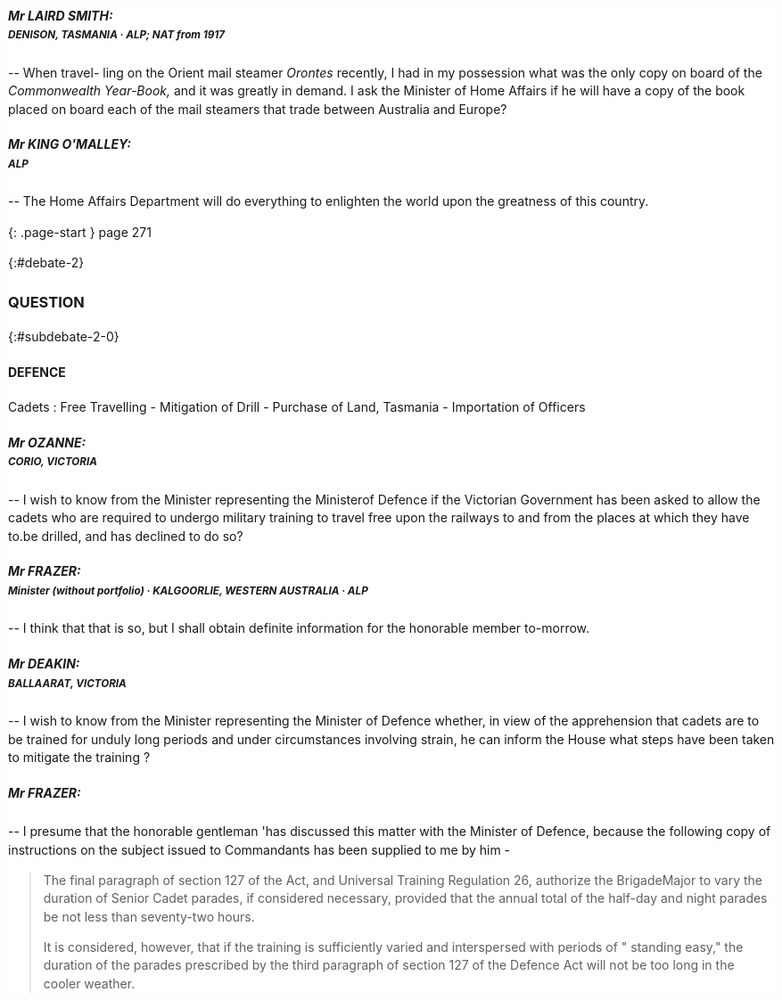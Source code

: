 ##### Mr LAIRD SMITH:<br><small class="text-muted">DENISON, TASMANIA &middot; ALP; NAT from 1917</small>

-- When travel-  ling on the Orient mail steamer  *Orontes*  recently, I had in my possession what was the only copy on board of the  *Commonwealth Year-Book,*  and it was greatly in demand. I ask the Minister of Home Affairs if he will have a copy of the book placed on board each of the mail steamers that trade between Australia and Europe? 

##### Mr KING O'MALLEY:<br><small class="text-muted">ALP</small>

-- The Home Affairs Department will do everything to enlighten the world upon the greatness of this country. 

{: .page-start }
page 271

{:#debate-2}
### QUESTION

{:#subdebate-2-0}
#### DEFENCE

Cadets : Free Travelling - Mitigation of Drill - Purchase of Land, Tasmania - Importation of Officers

##### Mr OZANNE:<br><small class="text-muted">CORIO, VICTORIA</small>

-- I wish to know from the Minister representing the Ministerof Defence if the Victorian Government has been asked to allow the cadets who are required to undergo military training to travel free upon the railways to and from the places at which they have to.be drilled, and has declined to do so? 

##### Mr FRAZER:<br><small class="text-muted">Minister (without portfolio) &middot; KALGOORLIE, WESTERN AUSTRALIA &middot; ALP</small>

-- I think that that is so, but I shall obtain definite information for the honorable member to-morrow. 

##### Mr DEAKIN:<br><small class="text-muted">BALLAARAT, VICTORIA</small>

-- I wish to know from the Minister representing the Minister of Defence whether, in view of the apprehension that cadets are to be trained for unduly long periods and under circumstances involving strain, he can inform the House what steps have been taken to mitigate the training ? 

##### Mr FRAZER:

-- I presume that the honorable gentleman 'has discussed this matter with the Minister of Defence, because the following copy of instructions on the subject issued to Commandants has been supplied to me by him - 

  >The final paragraph of section 127 of the Act, and Universal Training Regulation 26, authorize the BrigadeMajor to vary the duration of Senior Cadet parades, if considered necessary, provided that the annual total of the half-day and night parades be not less than seventy-two hours. 
  >
  >It is considered, however, that if the training is sufficiently varied and interspersed with periods of " standing easy," the duration of the parades prescribed by the third paragraph of section 127 of the Defence Act will not be too long in the cooler weather. 
